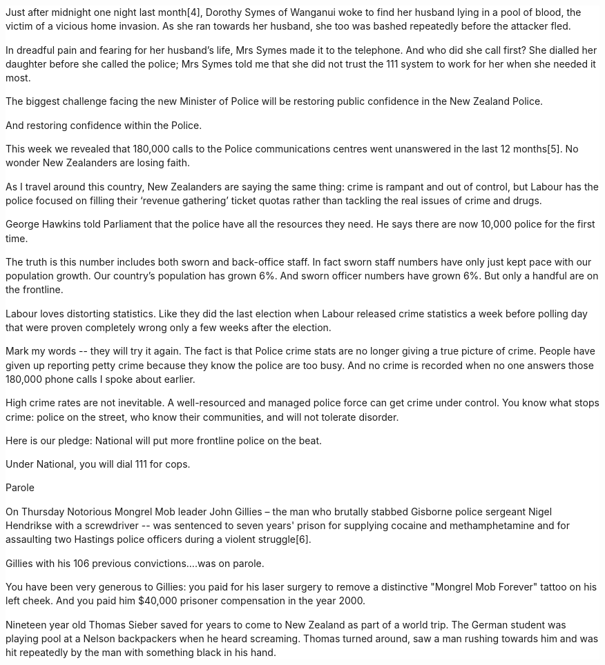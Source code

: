 Just after midnight one night last month\[4\], Dorothy Symes of Wanganui woke to find her husband lying in a pool of blood, the victim of a vicious home invasion. As she ran towards her husband, she too was bashed repeatedly before the attacker fled.

In dreadful pain and fearing for her husband’s life, Mrs Symes made it to the telephone. And who did she call first? She dialled her daughter before she called the police; Mrs Symes told me that she did not trust the 111 system to work for her when she needed it most.

The biggest challenge facing the new Minister of Police will be restoring public confidence in the New Zealand Police.

And restoring confidence within the Police.

This week we revealed that 180,000 calls to the Police communications centres went unanswered in the last 12 months\[5\]. No wonder New Zealanders are losing faith.

As I travel around this country, New Zealanders are saying the same thing: crime is rampant and out of control, but Labour has the police focused on filling their ‘revenue gathering’ ticket quotas rather than tackling the real issues of crime and drugs.

George Hawkins told Parliament that the police have all the resources they need. He says there are now 10,000 police for the first time.

The truth is this number includes both sworn and back-office staff. In fact sworn staff numbers have only just kept pace with our population growth. Our country’s population has grown 6%. And sworn officer numbers have grown 6%. But only a handful are on the frontline.

Labour loves distorting statistics. Like they did the last election when Labour released crime statistics a week before polling day that were proven completely wrong only a few weeks after the election.

Mark my words -- they will try it again. The fact is that Police crime stats are no longer giving a true picture of crime. People have given up reporting petty crime because they know the police are too busy. And no crime is recorded when no one answers those 180,000 phone calls I spoke about earlier.

High crime rates are not inevitable. A well-resourced and managed police force can get crime under control. You know what stops crime: police on the street, who know their communities, and will not tolerate disorder.

Here is our pledge: National will put more frontline police on the beat.

Under National, you will dial 111 for cops.

Parole

On Thursday Notorious Mongrel Mob leader John Gillies – the man who brutally stabbed Gisborne police sergeant Nigel Hendrikse with a screwdriver -- was sentenced to seven years' prison for supplying cocaine and methamphetamine and for assaulting two Hastings police officers during a violent struggle\[6\].

Gillies with his 106 previous convictions….was on parole.

You have been very generous to Gillies: you paid for his laser surgery to remove a distinctive "Mongrel Mob Forever" tattoo on his left cheek. And you paid him $40,000 prisoner compensation in the year 2000.

Nineteen year old Thomas Sieber saved for years to come to New Zealand as part of a world trip. The German student was playing pool at a Nelson backpackers when he heard screaming. Thomas turned around, saw a man rushing towards him and was hit repeatedly by the man with something black in his hand.
